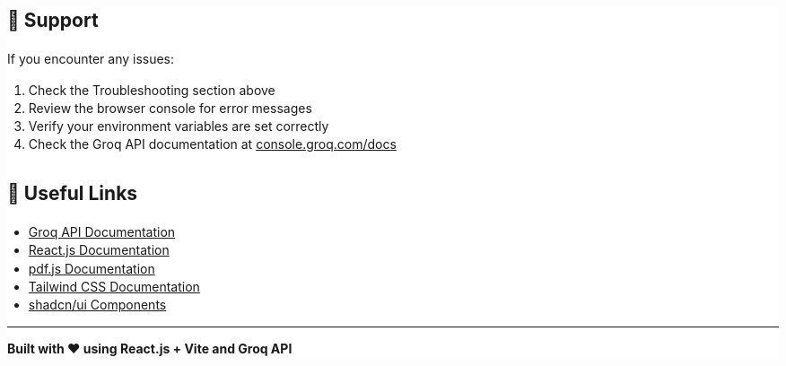 ## 🙋 Support

If you encounter any issues:

1. Check the Troubleshooting section above
2. Review the browser console for error messages
3. Verify your environment variables are set correctly
4. Check the Groq API documentation at [console.groq.com/docs](https://console.groq.com/docs)

## 🔗 Useful Links

- [Groq API Documentation](https://console.groq.com/docs)
- [React.js Documentation](https://react.dev/learn)
- [pdf.js Documentation](https://mozilla.github.io/pdf.js/)
- [Tailwind CSS Documentation](https://tailwindcss.com/docs)
- [shadcn/ui Components](https://ui.shadcn.com)

---

**Built with ❤️ using React.js + Vite and Groq API**
